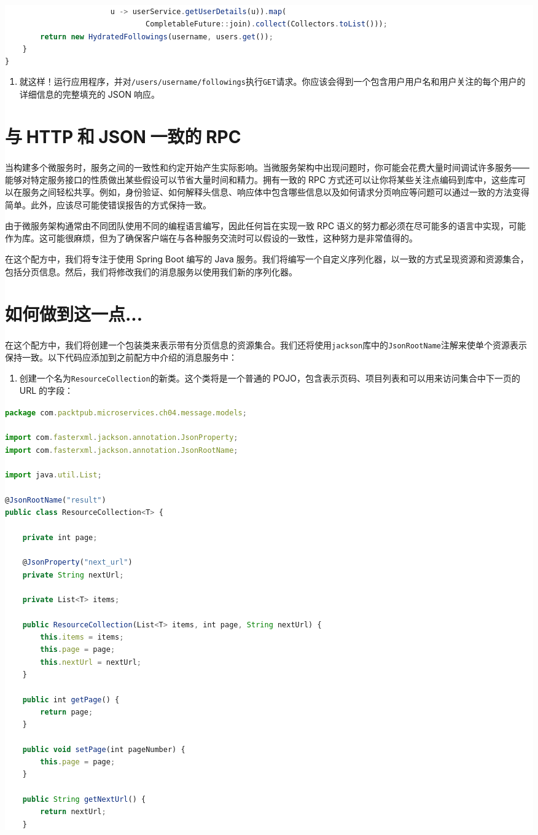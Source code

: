```js
                        u -> userService.getUserDetails(u)).map(
                                CompletableFuture::join).collect(Collectors.toList()));
        return new HydratedFollowings(username, users.get());
    }
}
```

1.  就这样！运行应用程序，并对`/users/username/followings`执行`GET`请求。你应该会得到一个包含用户用户名和用户关注的每个用户的详细信息的完整填充的 JSON 响应。

# 与 HTTP 和 JSON 一致的 RPC

当构建多个微服务时，服务之间的一致性和约定开始产生实际影响。当微服务架构中出现问题时，你可能会花费大量时间调试许多服务——能够对特定服务接口的性质做出某些假设可以节省大量时间和精力。拥有一致的 RPC 方式还可以让你将某些关注点编码到库中，这些库可以在服务之间轻松共享。例如，身份验证、如何解释头信息、响应体中包含哪些信息以及如何请求分页响应等问题可以通过一致的方法变得简单。此外，应该尽可能使错误报告的方式保持一致。

由于微服务架构通常由不同团队使用不同的编程语言编写，因此任何旨在实现一致 RPC 语义的努力都必须在尽可能多的语言中实现，可能作为库。这可能很麻烦，但为了确保客户端在与各种服务交流时可以假设的一致性，这种努力是非常值得的。

在这个配方中，我们将专注于使用 Spring Boot 编写的 Java 服务。我们将编写一个自定义序列化器，以一致的方式呈现资源和资源集合，包括分页信息。然后，我们将修改我们的消息服务以使用我们新的序列化器。

# 如何做到这一点...

在这个配方中，我们将创建一个包装类来表示带有分页信息的资源集合。我们还将使用`jackson`库中的`JsonRootName`注解来使单个资源表示保持一致。以下代码应添加到之前配方中介绍的消息服务中：

1.  创建一个名为`ResourceCollection`的新类。这个类将是一个普通的 POJO，包含表示页码、项目列表和可以用来访问集合中下一页的 URL 的字段：

```js
package com.packtpub.microservices.ch04.message.models;

import com.fasterxml.jackson.annotation.JsonProperty;
import com.fasterxml.jackson.annotation.JsonRootName;

import java.util.List;

@JsonRootName("result")
public class ResourceCollection<T> {

    private int page;

    @JsonProperty("next_url")
    private String nextUrl;

    private List<T> items;

    public ResourceCollection(List<T> items, int page, String nextUrl) {
        this.items = items;
        this.page = page;
        this.nextUrl = nextUrl;
    }

    public int getPage() {
        return page;
    }

    public void setPage(int pageNumber) {
        this.page = page;
    }

    public String getNextUrl() {
        return nextUrl;
    }
```